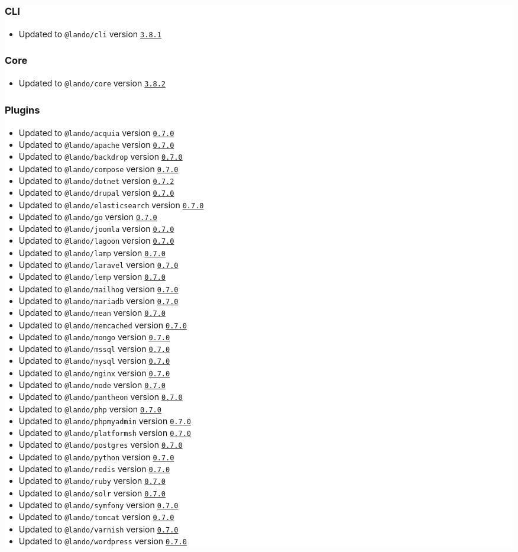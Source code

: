 ### CLI

* Updated to `@lando/cli` version [`3.8.1`](https://github.com/lando/cli/releases/tag/v3.8.1)

### Core

* Updated to `@lando/core` version [`3.8.2`](https://github.com/lando/core/releases/tag/v3.8.2)

### Plugins

* Updated to `@lando/acquia` version [`0.7.0`](https://github.com/lando/acquia/releases/tag/v0.7.0)
* Updated to `@lando/apache` version [`0.7.0`](https://github.com/lando/apache/releases/tag/v0.7.0)
* Updated to `@lando/backdrop` version [`0.7.0`](https://github.com/lando/backdrop/releases/tag/v0.7.0)
* Updated to `@lando/compose` version [`0.7.0`](https://github.com/lando/compose/releases/tag/v0.7.0)
* Updated to `@lando/dotnet` version [`0.7.2`](https://github.com/lando/dotnet/releases/tag/v0.7.2)
* Updated to `@lando/drupal` version [`0.7.0`](https://github.com/lando/drupal/releases/tag/v0.7.0)
* Updated to `@lando/elasticsearch` version [`0.7.0`](https://github.com/lando/elasticsearch/releases/tag/v0.7.0)
* Updated to `@lando/go` version [`0.7.0`](https://github.com/lando/go/releases/tag/v0.7.0)
* Updated to `@lando/joomla` version [`0.7.0`](https://github.com/lando/joomla/releases/tag/v0.7.0)
* Updated to `@lando/lagoon` version [`0.7.0`](https://github.com/lando/lagoon/releases/tag/v0.7.0)
* Updated to `@lando/lamp` version [`0.7.0`](https://github.com/lando/lamp/releases/tag/v0.7.0)
* Updated to `@lando/laravel` version [`0.7.0`](https://github.com/lando/laravel/releases/tag/v0.7.0)
* Updated to `@lando/lemp` version [`0.7.0`](https://github.com/lando/lemp/releases/tag/v0.7.0)
* Updated to `@lando/mailhog` version [`0.7.0`](https://github.com/lando/mailhog/releases/tag/v0.7.0)
* Updated to `@lando/mariadb` version [`0.7.0`](https://github.com/lando/mariadb/releases/tag/v0.7.0)
* Updated to `@lando/mean` version [`0.7.0`](https://github.com/lando/mean/releases/tag/v0.7.0)
* Updated to `@lando/memcached` version [`0.7.0`](https://github.com/lando/memcached/releases/tag/v0.7.0)
* Updated to `@lando/mongo` version [`0.7.0`](https://github.com/lando/mongo/releases/tag/v0.7.0)
* Updated to `@lando/mssql` version [`0.7.0`](https://github.com/lando/mssql/releases/tag/v0.7.0)
* Updated to `@lando/mysql` version [`0.7.0`](https://github.com/lando/mysql/releases/tag/v0.7.0)
* Updated to `@lando/nginx` version [`0.7.0`](https://github.com/lando/nginx/releases/tag/v0.7.0)
* Updated to `@lando/node` version [`0.7.0`](https://github.com/lando/node/releases/tag/v0.7.0)
* Updated to `@lando/pantheon` version [`0.7.0`](https://github.com/lando/pantheon/releases/tag/v0.7.0)
* Updated to `@lando/php` version [`0.7.0`](https://github.com/lando/php/releases/tag/v0.7.0)
* Updated to `@lando/phpmyadmin` version [`0.7.0`](https://github.com/lando/phpmyadmin/releases/tag/v0.7.0)
* Updated to `@lando/platformsh` version [`0.7.0`](https://github.com/lando/platformsh/releases/tag/v0.7.0)
* Updated to `@lando/postgres` version [`0.7.0`](https://github.com/lando/postgres/releases/tag/v0.7.0)
* Updated to `@lando/python` version [`0.7.0`](https://github.com/lando/python/releases/tag/v0.7.0)
* Updated to `@lando/redis` version [`0.7.0`](https://github.com/lando/redis/releases/tag/v0.7.0)
* Updated to `@lando/ruby` version [`0.7.0`](https://github.com/lando/ruby/releases/tag/v0.7.0)
* Updated to `@lando/solr` version [`0.7.0`](https://github.com/lando/solr/releases/tag/v0.7.0)
* Updated to `@lando/symfony` version [`0.7.0`](https://github.com/lando/symfony/releases/tag/v0.7.0)
* Updated to `@lando/tomcat` version [`0.7.0`](https://github.com/lando/tomcat/releases/tag/v0.7.0)
* Updated to `@lando/varnish` version [`0.7.0`](https://github.com/lando/varnish/releases/tag/v0.7.0)
* Updated to `@lando/wordpress` version [`0.7.0`](https://github.com/lando/wordpress/releases/tag/v0.7.0)
